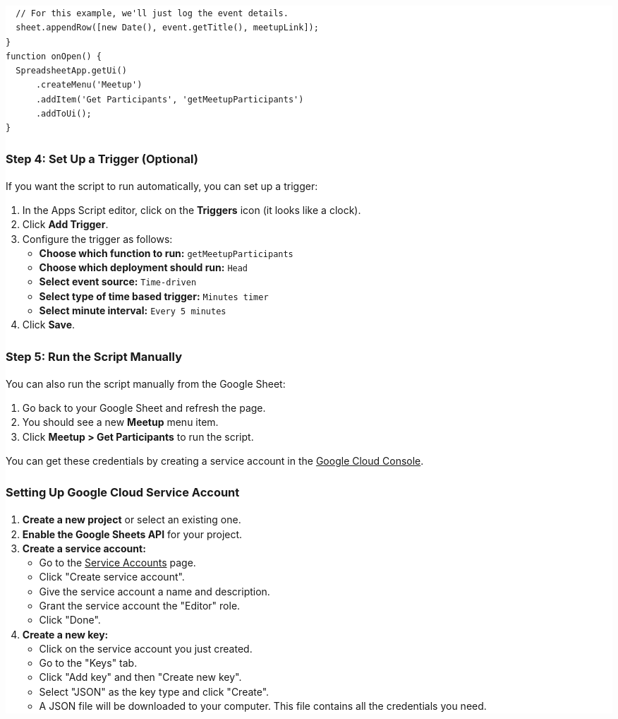```//javascript
  // For this example, we'll just log the event details.
  sheet.appendRow([new Date(), event.getTitle(), meetupLink]);
}
function onOpen() {
  SpreadsheetApp.getUi()
      .createMenu('Meetup')
      .addItem('Get Participants', 'getMeetupParticipants')
      .addToUi();
}
```

### Step 4: Set Up a Trigger (Optional)

If you want the script to run automatically, you can set up a trigger:

1. In the Apps Script editor, click on the **Triggers** icon (it looks like a clock).
2. Click **Add Trigger**.
3. Configure the trigger as follows:
   - **Choose which function to run:** `getMeetupParticipants`
   - **Choose which deployment should run:** `Head`
   - **Select event source:** `Time-driven`
   - **Select type of time based trigger:** `Minutes timer`
   - **Select minute interval:** `Every 5 minutes`
4. Click **Save**.

### Step 5: Run the Script Manually

You can also run the script manually from the Google Sheet:

1. Go back to your Google Sheet and refresh the page.
2. You should see a new **Meetup** menu item.
3. Click **Meetup > Get Participants** to run the script.



You can get these credentials by creating a service account in the [Google Cloud Console](https://console.cloud.google.com/).

### Setting Up Google Cloud Service Account

1. **Create a new project** or select an existing one.
2. **Enable the Google Sheets API** for your project.
3. **Create a service account:**
   - Go to the [Service Accounts](https://console.cloud.google.com/iam-admin/serviceaccounts) page.
   - Click "Create service account".
   - Give the service account a name and description.
   - Grant the service account the "Editor" role.
   - Click "Done".
4. **Create a new key:**
   - Click on the service account you just created.
   - Go to the "Keys" tab.
   - Click "Add key" and then "Create new key".
   - Select "JSON" as the key type and click "Create".
   - A JSON file will be downloaded to your computer. This file contains all the credentials you need.
